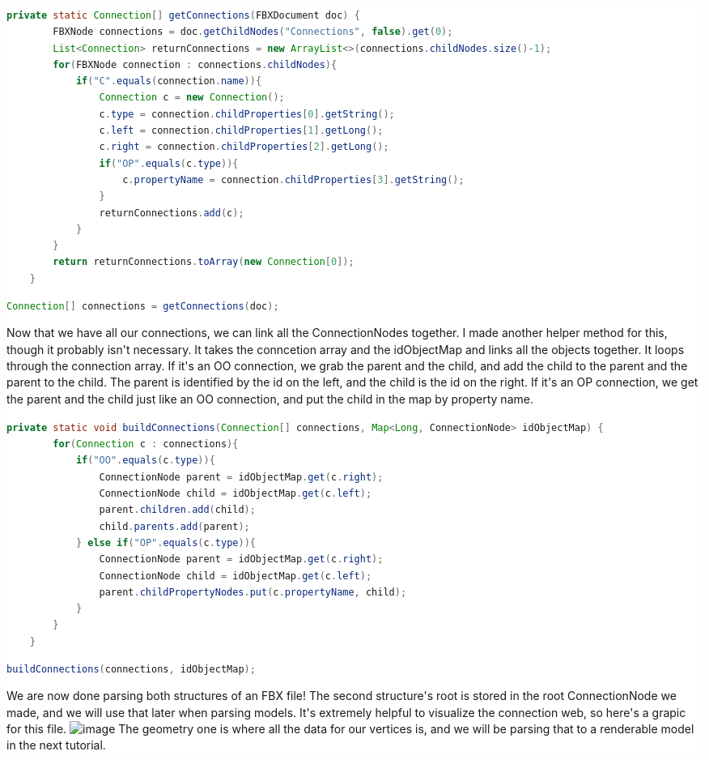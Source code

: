 ```java
private static Connection[] getConnections(FBXDocument doc) {
		FBXNode connections = doc.getChildNodes("Connections", false).get(0);
		List<Connection> returnConnections = new ArrayList<>(connections.childNodes.size()-1);
		for(FBXNode connection : connections.childNodes){
			if("C".equals(connection.name)){
				Connection c = new Connection();
				c.type = connection.childProperties[0].getString();
				c.left = connection.childProperties[1].getLong();
				c.right = connection.childProperties[2].getLong();
				if("OP".equals(c.type)){
					c.propertyName = connection.childProperties[3].getString();
				}
				returnConnections.add(c);
			}
		}
		return returnConnections.toArray(new Connection[0]);
	}
```
```java
Connection[] connections = getConnections(doc);
```
Now that we have all our connections, we can link all the ConnectionNodes together. I made another helper method for this, though it probably isn't necessary. It takes the conncetion array and the idObjectMap and links all the objects together. It loops through the connection array. If it's an OO connection, we grab the parent and the child, and add the child to the parent and the parent to the child. The parent is identified by the id on the left, and the child is the id on the right. If it's an OP connection, we get the parent and the child just like an OO connection, and put the child in the map by property name.
```java
private static void buildConnections(Connection[] connections, Map<Long, ConnectionNode> idObjectMap) {
		for(Connection c : connections){
			if("OO".equals(c.type)){
				ConnectionNode parent = idObjectMap.get(c.right);
				ConnectionNode child = idObjectMap.get(c.left);
				parent.children.add(child);
				child.parents.add(parent);
			} else if("OP".equals(c.type)){
				ConnectionNode parent = idObjectMap.get(c.right);
				ConnectionNode child = idObjectMap.get(c.left);
				parent.childPropertyNodes.put(c.propertyName, child);
			}
		}
	}
```
```java
buildConnections(connections, idObjectMap);
```
We are now done parsing both structures of an FBX file! The second structure's root is stored in the root ConnectionNode we made, and we will use that later when parsing models. It's extremely helpful to visualize the connection web, so here's a grapic for this file.
![image](https://user-images.githubusercontent.com/50186362/93369739-adf08480-f804-11ea-8743-13d3f25c2c76.png)
The geometry one is where all the data for our vertices is, and we will be parsing that to a renderable model in the next tutorial.
